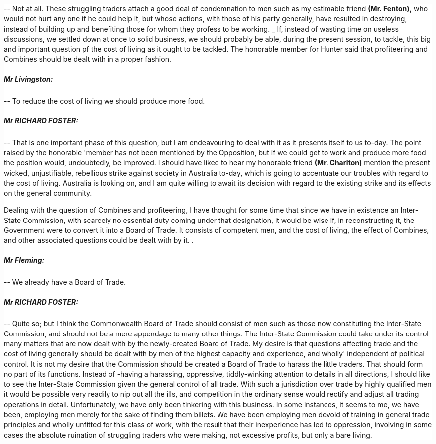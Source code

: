 -- Not at all. These struggling traders attach a good deal of condemnation to men such as my estimable friend  **(Mr. Fenton),**  who would not hurt any one if he could help it, but whose actions, with those of his party generally, have resulted in destroying, instead of building up and benefiting those for whom they profess to be working. _ If, instead of wasting time on useless discussions, we settled down at once to solid business, we should probably be able, during the present session, to tackle, this big and important question pf the cost of living as it ought to be tackled. The honorable member for Hunter said that profiteering and Combines should be dealt with in a proper fashion. 

##### Mr Livingston:

-- To reduce the cost of living we should produce more food. 

##### Mr RICHARD FOSTER:

-- That is one important phase of this question, but I am endeavouring to deal with it as it presents itself to us to-day. The point raised by the honorable 'member has not been mentioned by the Opposition, but if we could get to work and produce more food the position would, undoubtedly, be improved. I should have liked to hear my honorable friend  **(Mr. Charlton)**  mention the present wicked, unjustifiable, rebellious strike against society in Australia to-day, which is going to accentuate our troubles with regard to the cost of living. Australia is looking on, and I am quite willing to await its decision with regard to the existing strike and its effects on the general community. 

Dealing with the question of Combines and profiteering, I have thought for some time that since we have in existence an Inter-State Commission, with scarcely no essential duty coming under that designation, it would be wise if, in reconstructing it, the Government were to convert it into a Board of Trade. It consists of competent men, and the cost of living, the effect of Combines, and other associated questions could be dealt with by it. . 

##### Mr Fleming:

-- We already have a  Board  of Trade. 

##### Mr RICHARD FOSTER:

-- Quite so; but I think the Commonwealth Board of Trade should consist of men such as those now constituting the Inter-State Commission, and should not be a mere appendage to many other things. The Inter-State Commission could take under its control many matters that are now dealt with by the newly-created Board of Trade. My desire is that questions affecting trade and the cost of living generally should be dealt with by men of the highest capacity and experience, and wholly' independent of political control. It is not my desire that the Commission should be created a Board of Trade to harass the little traders. That should form no part of its functions. Instead of -having a harassing, oppressive, tiddly-winking attention to details in all directions, I should like to see the Inter-State Commission given the general control of all trade. With such a jurisdiction over trade by highly qualified men it would be possible very readily to nip out all the ills, and competition in the ordinary sense would rectify and adjust all trading operations in detail. Unfortunately,  we have only been tinkering with this business. In some instances, it seems to me, we have been, employing men merely for the sake of finding them billets. We have been employing men devoid of training in general trade principles and wholly unfitted for this class of work, with the result that their inexperience has led to oppression, involving in some cases the absolute ruination of struggling traders who were making, not excessive profits, but only a bare living. 
